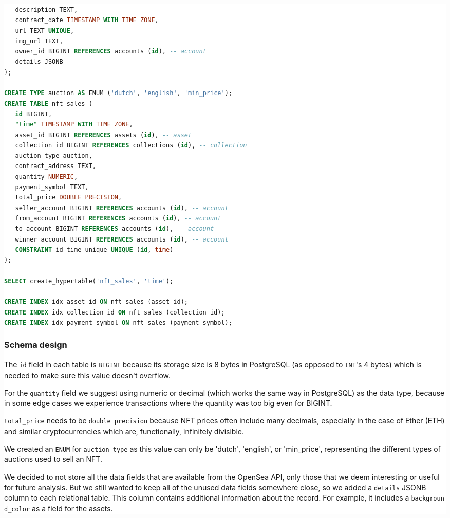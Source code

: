 ```sql
   description TEXT,
   contract_date TIMESTAMP WITH TIME ZONE,
   url TEXT UNIQUE,
   img_url TEXT,
   owner_id BIGINT REFERENCES accounts (id), -- account
   details JSONB
);

CREATE TYPE auction AS ENUM ('dutch', 'english', 'min_price');
CREATE TABLE nft_sales (
   id BIGINT,
   "time" TIMESTAMP WITH TIME ZONE,
   asset_id BIGINT REFERENCES assets (id), -- asset
   collection_id BIGINT REFERENCES collections (id), -- collection
   auction_type auction,
   contract_address TEXT,
   quantity NUMERIC,
   payment_symbol TEXT,
   total_price DOUBLE PRECISION,
   seller_account BIGINT REFERENCES accounts (id), -- account
   from_account BIGINT REFERENCES accounts (id), -- account
   to_account BIGINT REFERENCES accounts (id), -- account
   winner_account BIGINT REFERENCES accounts (id), -- account
   CONSTRAINT id_time_unique UNIQUE (id, time)
);

SELECT create_hypertable('nft_sales', 'time');

CREATE INDEX idx_asset_id ON nft_sales (asset_id);
CREATE INDEX idx_collection_id ON nft_sales (collection_id);
CREATE INDEX idx_payment_symbol ON nft_sales (payment_symbol);
```

### Schema design

The `id` field in each table is `BIGINT` because its storage size is 8 bytes in
PostgreSQL (as opposed to `INT`'s 4 bytes) which is needed to make sure this
value doesn't overflow.

For the `quantity` field we suggest using numeric or decimal (which works the
same way in PostgreSQL) as the data type, because in some edge cases we
experience transactions where the quantity was too big even for BIGINT.

`total_price` needs to be `double precision` because NFT prices often include
many decimals, especially in the case of Ether (ETH) and similar cryptocurrencies
which are, functionally, infinitely divisible.

We created an `ENUM` for `auction_type` as this value can only be 'dutch',
'english', or 'min_price', representing the different types of auctions used
to sell an NFT.

We decided to not store all the data fields that are available from the
OpenSea API, only those that we deem interesting or useful for future analysis.
But we still wanted to keep all of the unused data fields somewhere close,
so we added a `details` JSONB column to each relational table. This column
contains additional information about the record. For example, it includes a
`background_color` as a field for the assets.

